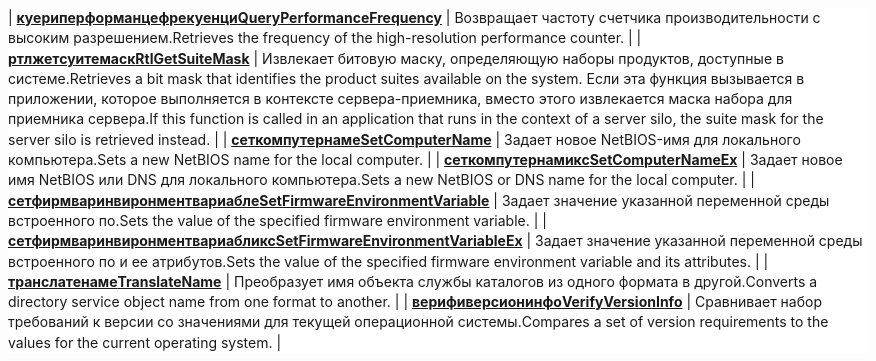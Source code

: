 | [<span data-ttu-id="f617b-171">**куериперформанцефрекуенци**</span><span class="sxs-lookup"><span data-stu-id="f617b-171">**QueryPerformanceFrequency**</span></span>](/windows/win32/api/profileapi/nf-profileapi-queryperformancefrequency)               | <span data-ttu-id="f617b-172">Возвращает частоту счетчика производительности с высоким разрешением.</span><span class="sxs-lookup"><span data-stu-id="f617b-172">Retrieves the frequency of the high-resolution performance counter.</span></span>                                                                                                                                                               |
| [<span data-ttu-id="f617b-173">**ртлжетсуитемаск**</span><span class="sxs-lookup"><span data-stu-id="f617b-173">**RtlGetSuiteMask**</span></span>](rtlgetsuitemask.md)                                   | <span data-ttu-id="f617b-174">Извлекает битовую маску, определяющую наборы продуктов, доступные в системе.</span><span class="sxs-lookup"><span data-stu-id="f617b-174">Retrieves a bit mask that identifies the product suites available on the system.</span></span> <span data-ttu-id="f617b-175">Если эта функция вызывается в приложении, которое выполняется в контексте сервера-приемника, вместо этого извлекается маска набора для приемника сервера.</span><span class="sxs-lookup"><span data-stu-id="f617b-175">If this function is called in an application that runs in the context of a server silo, the suite mask for the server silo is retrieved instead.</span></span> |
| [<span data-ttu-id="f617b-176">**сеткомпутернаме**</span><span class="sxs-lookup"><span data-stu-id="f617b-176">**SetComputerName**</span></span>](/windows/win32/api/sysinfoapi/nf-sysinfoapi-setcomputernamea)                                   | <span data-ttu-id="f617b-177">Задает новое NetBIOS-имя для локального компьютера.</span><span class="sxs-lookup"><span data-stu-id="f617b-177">Sets a new NetBIOS name for the local computer.</span></span>                                                                                                                                                                                   |
| [<span data-ttu-id="f617b-178">**сеткомпутернамикс**</span><span class="sxs-lookup"><span data-stu-id="f617b-178">**SetComputerNameEx**</span></span>](/windows/win32/api/sysinfoapi/nf-sysinfoapi-setcomputernameexa)                               | <span data-ttu-id="f617b-179">Задает новое имя NetBIOS или DNS для локального компьютера.</span><span class="sxs-lookup"><span data-stu-id="f617b-179">Sets a new NetBIOS or DNS name for the local computer.</span></span>                                                                                                                                                                            |
| [<span data-ttu-id="f617b-180">**сетфирмваринвиронментвариабле**</span><span class="sxs-lookup"><span data-stu-id="f617b-180">**SetFirmwareEnvironmentVariable**</span></span>](/windows/desktop/api/Winbase/nf-winbase-setfirmwareenvironmentvariablea)     | <span data-ttu-id="f617b-181">Задает значение указанной переменной среды встроенного по.</span><span class="sxs-lookup"><span data-stu-id="f617b-181">Sets the value of the specified firmware environment variable.</span></span>                                                                                                                                                                    |
| [<span data-ttu-id="f617b-182">**сетфирмваринвиронментвариабликс**</span><span class="sxs-lookup"><span data-stu-id="f617b-182">**SetFirmwareEnvironmentVariableEx**</span></span>](/windows/desktop/api/Winbase/nf-winbase-setfirmwareenvironmentvariableexa) | <span data-ttu-id="f617b-183">Задает значение указанной переменной среды встроенного по и ее атрибутов.</span><span class="sxs-lookup"><span data-stu-id="f617b-183">Sets the value of the specified firmware environment variable and its attributes.</span></span>                                                                                                                                                 |
| [<span data-ttu-id="f617b-184">**транслатенаме**</span><span class="sxs-lookup"><span data-stu-id="f617b-184">**TranslateName**</span></span>](/windows/desktop/api/Secext/nf-secext-translatenamea)                                       | <span data-ttu-id="f617b-185">Преобразует имя объекта службы каталогов из одного формата в другой.</span><span class="sxs-lookup"><span data-stu-id="f617b-185">Converts a directory service object name from one format to another.</span></span>                                                                                                                                                              |
| [<span data-ttu-id="f617b-186">**верифиверсионинфо**</span><span class="sxs-lookup"><span data-stu-id="f617b-186">**VerifyVersionInfo**</span></span>](/windows/desktop/api/Winbase/nf-winbase-verifyversioninfoa)                               | <span data-ttu-id="f617b-187">Сравнивает набор требований к версии со значениями для текущей операционной системы.</span><span class="sxs-lookup"><span data-stu-id="f617b-187">Compares a set of version requirements to the values for the current operating system.</span></span>                                                                                                                                            |